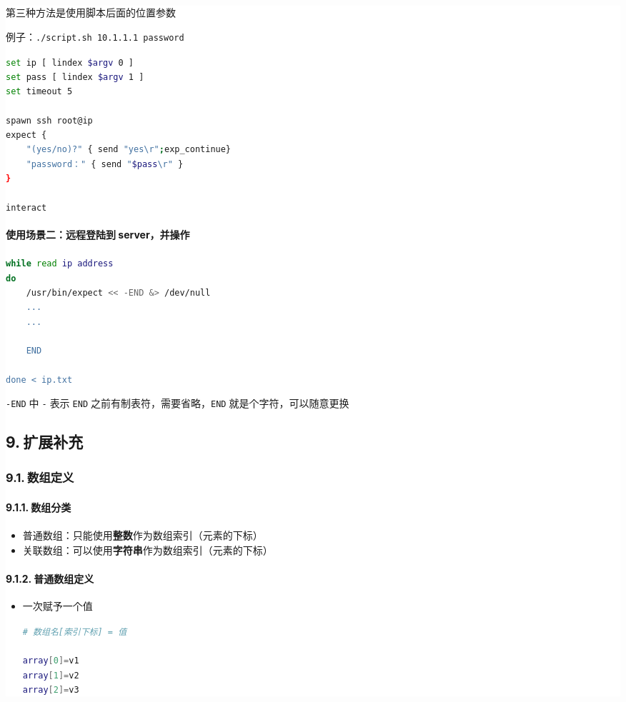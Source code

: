 

第三种方法是使用脚本后面的位置参数

例子：`./script.sh 10.1.1.1 password`

```bash
set ip [ lindex $argv 0 ]
set pass [ lindex $argv 1 ]
set timeout 5

spawn ssh root@ip
expect {
    "(yes/no)?" { send "yes\r";exp_continue}
    "password：" { send "$pass\r" }
}

interact
```



#### 使用场景二：远程登陆到 server，并操作



```bash
while read ip address
do
    /usr/bin/expect << -END &> /dev/null
    ...
    ...
    
    END

done < ip.txt
```

`-END` 中 `-` 表示 `END` 之前有制表符，需要省略，`END` 就是个字符，可以随意更换





## 9. 扩展补充

### 9.1. 数组定义

#### 9.1.1. 数组分类

- 普通数组：只能使用**整数**作为数组索引（元素的下标）
- 关联数组：可以使用**字符串**作为数组索引（元素的下标）



#### 9.1.2. 普通数组定义

- 一次赋予一个值

  ```bash
  # 数组名[索引下标] = 值
  
  array[0]=v1
  array[1]=v2
  array[2]=v3
  ```
